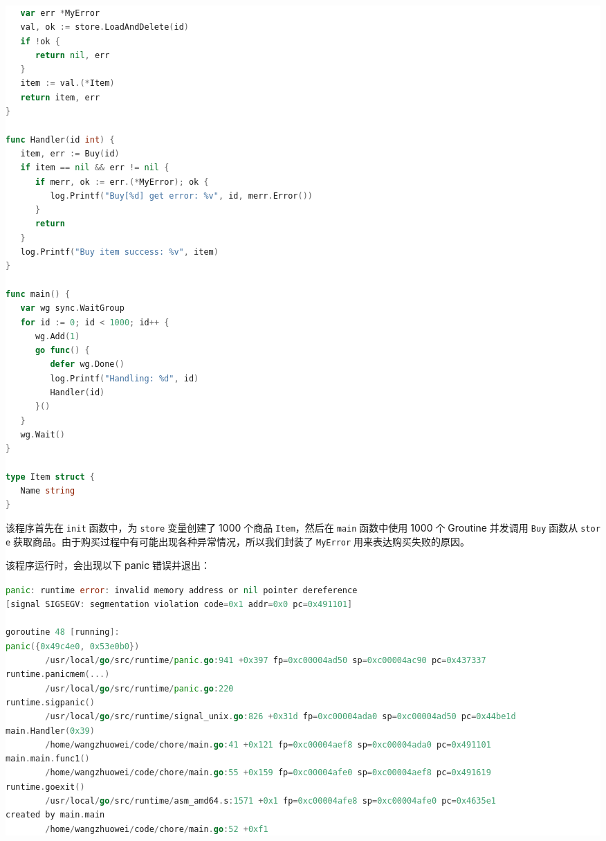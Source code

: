 ```go
   var err *MyError
   val, ok := store.LoadAndDelete(id)
   if !ok {
      return nil, err
   }
   item := val.(*Item)
   return item, err
}

func Handler(id int) {
   item, err := Buy(id)
   if item == nil && err != nil {
      if merr, ok := err.(*MyError); ok {
         log.Printf("Buy[%d] get error: %v", id, merr.Error())
      }
      return
   }
   log.Printf("Buy item success: %v", item)
}

func main() {
   var wg sync.WaitGroup
   for id := 0; id < 1000; id++ {
      wg.Add(1)
      go func() {
         defer wg.Done()
         log.Printf("Handling: %d", id)
         Handler(id)
      }()
   }
   wg.Wait()
}

type Item struct {
   Name string
}
```

该程序首先在 `init` 函数中，为 `store` 变量创建了 1000 个商品 `Item`，然后在 `main` 函数中使用 1000 个 Groutine 并发调用 `Buy` 函数从 `store` 获取商品。由于购买过程中有可能出现各种异常情况，所以我们封装了 `MyError` 用来表达购买失败的原因。

该程序运行时，会出现以下 panic 错误并退出：

```go
panic: runtime error: invalid memory address or nil pointer dereference
[signal SIGSEGV: segmentation violation code=0x1 addr=0x0 pc=0x491101]

goroutine 48 [running]:
panic({0x49c4e0, 0x53e0b0})
        /usr/local/go/src/runtime/panic.go:941 +0x397 fp=0xc00004ad50 sp=0xc00004ac90 pc=0x437337
runtime.panicmem(...)
        /usr/local/go/src/runtime/panic.go:220
runtime.sigpanic()
        /usr/local/go/src/runtime/signal_unix.go:826 +0x31d fp=0xc00004ada0 sp=0xc00004ad50 pc=0x44be1d
main.Handler(0x39)
        /home/wangzhuowei/code/chore/main.go:41 +0x121 fp=0xc00004aef8 sp=0xc00004ada0 pc=0x491101
main.main.func1()
        /home/wangzhuowei/code/chore/main.go:55 +0x159 fp=0xc00004afe0 sp=0xc00004aef8 pc=0x491619
runtime.goexit()
        /usr/local/go/src/runtime/asm_amd64.s:1571 +0x1 fp=0xc00004afe8 sp=0xc00004afe0 pc=0x4635e1
created by main.main
        /home/wangzhuowei/code/chore/main.go:52 +0xf1
```
